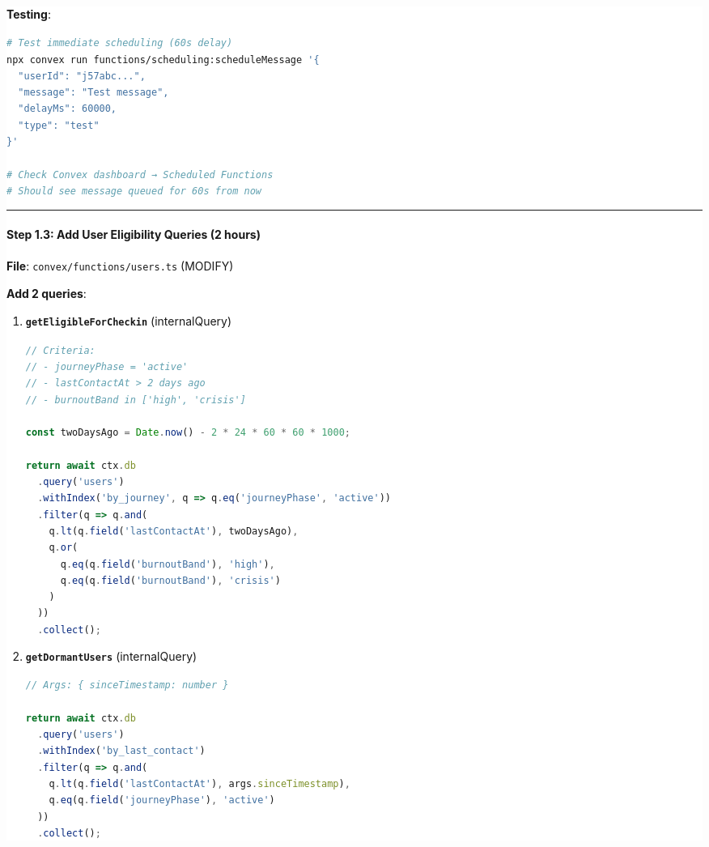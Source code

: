**Testing**:
```bash
# Test immediate scheduling (60s delay)
npx convex run functions/scheduling:scheduleMessage '{
  "userId": "j57abc...",
  "message": "Test message",
  "delayMs": 60000,
  "type": "test"
}'

# Check Convex dashboard → Scheduled Functions
# Should see message queued for 60s from now
```

---

#### Step 1.3: Add User Eligibility Queries (2 hours)

**File**: `convex/functions/users.ts` (MODIFY)

**Add 2 queries**:

1. **`getEligibleForCheckin`** (internalQuery)
   ```typescript
   // Criteria:
   // - journeyPhase = 'active'
   // - lastContactAt > 2 days ago
   // - burnoutBand in ['high', 'crisis']

   const twoDaysAgo = Date.now() - 2 * 24 * 60 * 60 * 1000;

   return await ctx.db
     .query('users')
     .withIndex('by_journey', q => q.eq('journeyPhase', 'active'))
     .filter(q => q.and(
       q.lt(q.field('lastContactAt'), twoDaysAgo),
       q.or(
         q.eq(q.field('burnoutBand'), 'high'),
         q.eq(q.field('burnoutBand'), 'crisis')
       )
     ))
     .collect();
   ```

2. **`getDormantUsers`** (internalQuery)
   ```typescript
   // Args: { sinceTimestamp: number }

   return await ctx.db
     .query('users')
     .withIndex('by_last_contact')
     .filter(q => q.and(
       q.lt(q.field('lastContactAt'), args.sinceTimestamp),
       q.eq(q.field('journeyPhase'), 'active')
     ))
     .collect();
   ```
